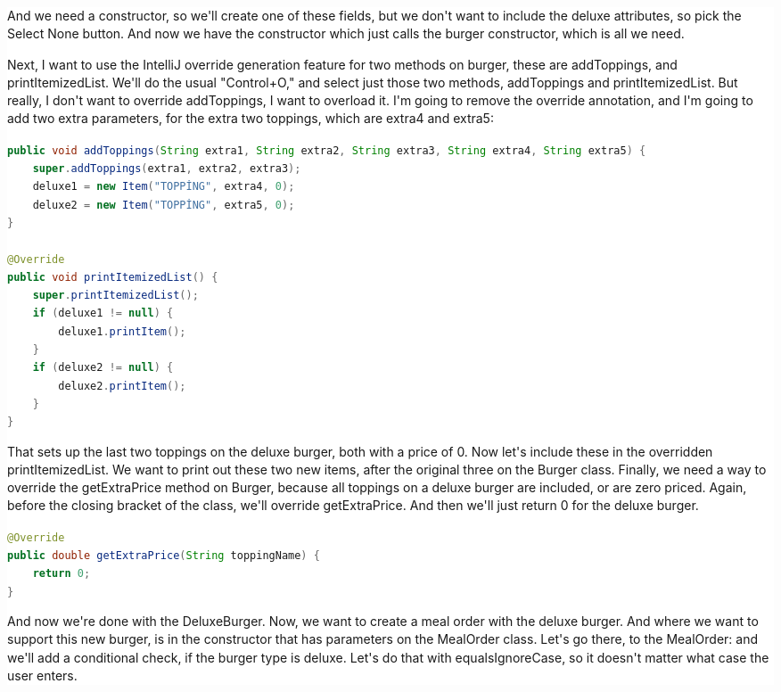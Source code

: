 And we need a constructor, so we'll create one of these fields, 
but we don't want to include the deluxe attributes, so pick the Select None button. 
And now we have the constructor which just calls the burger constructor, which
is all we need.

Next, I want to use the IntelliJ override generation feature for two methods on burger, 
these are addToppings, and printItemizedList.
We'll do the usual "Control+O," and select just those two methods, addToppings and printItemizedList.
But really, I don't want to override addToppings, I want to overload it. 
I'm going to remove the override annotation, and I'm going to add two extra parameters, 
for the extra two toppings, which are extra4 and extra5:

```java  
public void addToppings(String extra1, String extra2, String extra3, String extra4, String extra5) {
    super.addToppings(extra1, extra2, extra3);
    deluxe1 = new Item("TOPPİNG", extra4, 0);
    deluxe2 = new Item("TOPPİNG", extra5, 0);
}

@Override
public void printItemizedList() {
    super.printItemizedList();
    if (deluxe1 != null) {
        deluxe1.printItem();
    }
    if (deluxe2 != null) {
        deluxe2.printItem();
    }
}
```

That sets up the last two toppings on the deluxe burger, both with a price of 0. 
Now let's include these in the overridden printItemizedList. 
We want to print out these two new items, after the original three on the Burger class.
Finally, we need a way to override the getExtraPrice method on Burger, 
because all toppings on a deluxe burger are included, or are zero priced. 
Again, before the closing bracket of the class, we'll override getExtraPrice. 
And then we'll just return 0 for the deluxe burger.

```java  
@Override
public double getExtraPrice(String toppingName) {
    return 0;
}
```

And now we're done with the DeluxeBurger. 
Now, we want to create a meal order with the deluxe burger. 
And where we want to support this new burger, 
is in the constructor that has parameters on the MealOrder class. 
Let's go there, to the MealOrder: and we'll add a conditional check, 
if the burger type is deluxe. 
Let's do that with equalsIgnoreCase, so it doesn't matter what case the user enters.
